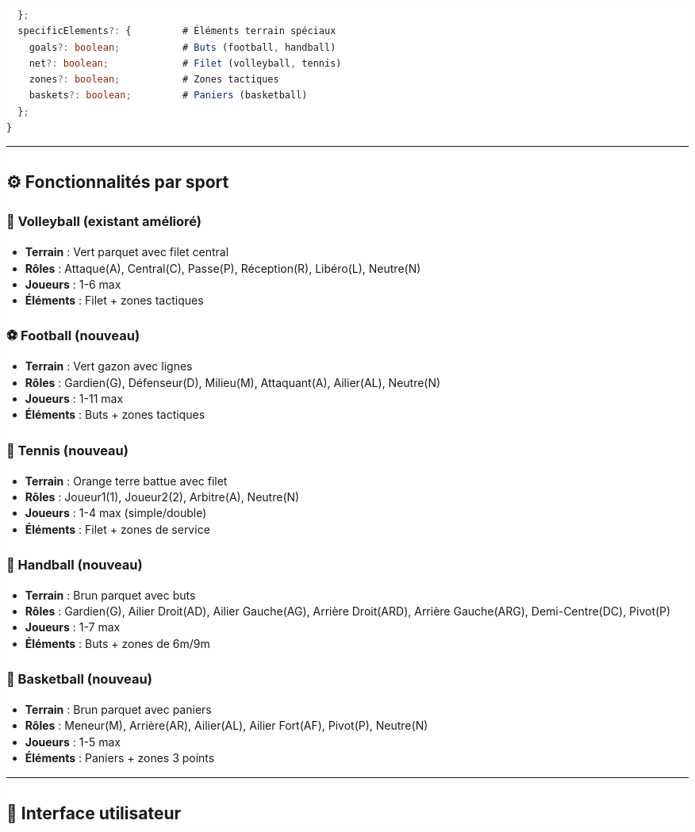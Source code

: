 ```typescript
  };
  specificElements?: {         # Éléments terrain spéciaux
    goals?: boolean;           # Buts (football, handball)
    net?: boolean;             # Filet (volleyball, tennis)
    zones?: boolean;           # Zones tactiques
    baskets?: boolean;         # Paniers (basketball)
  };
}
```

---

## ⚙️ Fonctionnalités par sport

### 🏐 Volleyball (existant amélioré)
- **Terrain** : Vert parquet avec filet central
- **Rôles** : Attaque(A), Central(C), Passe(P), Réception(R), Libéro(L), Neutre(N)
- **Joueurs** : 1-6 max
- **Éléments** : Filet + zones tactiques

### ⚽ Football (nouveau)
- **Terrain** : Vert gazon avec lignes
- **Rôles** : Gardien(G), Défenseur(D), Milieu(M), Attaquant(A), Ailier(AL), Neutre(N)
- **Joueurs** : 1-11 max
- **Éléments** : Buts + zones tactiques

### 🎾 Tennis (nouveau)
- **Terrain** : Orange terre battue avec filet
- **Rôles** : Joueur1(1), Joueur2(2), Arbitre(A), Neutre(N)
- **Joueurs** : 1-4 max (simple/double)
- **Éléments** : Filet + zones de service

### 🤾 Handball (nouveau)
- **Terrain** : Brun parquet avec buts
- **Rôles** : Gardien(G), Ailier Droit(AD), Ailier Gauche(AG), Arrière Droit(ARD), Arrière Gauche(ARG), Demi-Centre(DC), Pivot(P)
- **Joueurs** : 1-7 max
- **Éléments** : Buts + zones de 6m/9m

### 🏀 Basketball (nouveau)
- **Terrain** : Brun parquet avec paniers
- **Rôles** : Meneur(M), Arrière(AR), Ailier(AL), Ailier Fort(AF), Pivot(P), Neutre(N)
- **Joueurs** : 1-5 max
- **Éléments** : Paniers + zones 3 points

---

## 🎨 Interface utilisateur
